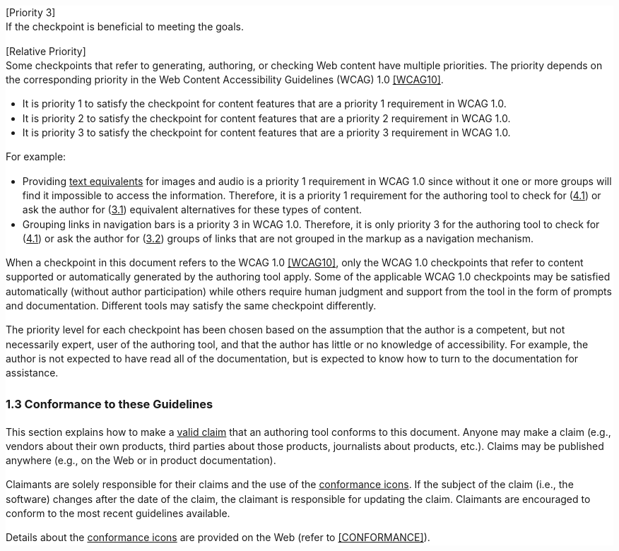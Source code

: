 \[<span id="priority-3">Priority 3\]</span>  
If the checkpoint is beneficial to meeting the goals.

<span id="priority-rel">\[Relative Priority\]</span>  
Some checkpoints that refer to generating, authoring, or checking Web content have multiple priorities. The priority depends on the corresponding priority in the Web Content Accessibility Guidelines (WCAG) 1.0 [\[WCAG10\]](#ref-WCAG10 "Link to 
reference WCAG10").

-   It is priority 1 to satisfy the checkpoint for content features that are a priority 1 requirement in WCAG 1.0.
-   It is priority 2 to satisfy the checkpoint for content features that are a priority 2 requirement in WCAG 1.0.
-   It is priority 3 to satisfy the checkpoint for content features that are a priority 3 requirement in WCAG 1.0.

For example:

-   Providing [<span class="dfn-instance">text equivalents</span>](#def-alt-eq "Definition of 
    Alternative Information") for images and audio is a priority 1 requirement in WCAG 1.0 since without it one or more groups will find it impossible to access the information. Therefore, it is a priority 1 requirement for the authoring tool to check for (<a href="#check-notify-on-schedule" class="noxref">4.1</a>) or ask the author for (<a href="#check-provide-missing-alt" class="noxref">3.1</a>) equivalent alternatives for these types of content.
-   Grouping links in navigation bars is a priority 3 in WCAG 1.0. Therefore, it is only priority 3 for the authoring tool to check for (<a href="#check-notify-on-schedule" class="noxref">4.1</a>) or ask the author for (<a href="#check-help-provide-structure" class="noxref">3.2</a>) groups of links that are not grouped in the markup as a navigation mechanism.

When a checkpoint in this document refers to the WCAG 1.0 [\[WCAG10\]](#ref-WCAG10 "Link to 
reference WCAG10"), only the WCAG 1.0 checkpoints that refer to content supported or automatically generated by the authoring tool apply. Some of the applicable WCAG 1.0 checkpoints may be satisfied automatically (without author participation) while others require human judgment and support from the tool in the form of prompts and documentation. Different tools may satisfy the same checkpoint differently.

The priority level for each checkpoint has been chosen based on the assumption that the author is a competent, but not necessarily expert, user of the authoring tool, and that the author has little or no knowledge of accessibility. For example, the author is not expected to have read all of the documentation, but is expected to know how to turn to the documentation for assistance.

### 1.3 <span id="conformance">Conformance to these Guidelines</span>

This section explains how to make a [valid claim](#claim-validation) that an authoring tool conforms to this document. Anyone may make a claim (e.g., vendors about their own products, third parties about those products, journalists about products, etc.). Claims may be published anywhere (e.g., on the Web or in product documentation).

Claimants are solely responsible for their claims and the use of the [conformance icons](#conformance-icons). If the subject of the claim (i.e., the software) changes after the date of the claim, the claimant is responsible for updating the claim. Claimants are encouraged to conform to the most recent guidelines available.

Details about the [conformance icons](#conformance-icons) are provided on the Web (refer to [\[CONFORMANCE\]](#ref-CONFORMANCE "Link to 
reference CONFORMANCE")).
